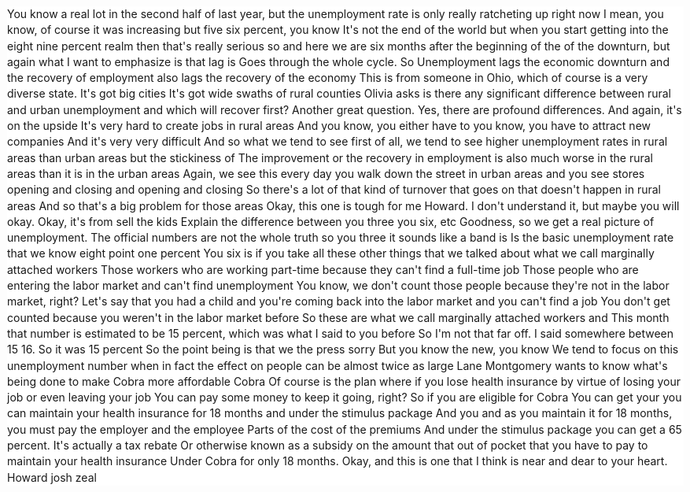 You know a real lot in the second half of last year, but the unemployment rate is only really ratcheting up right now
I mean, you know, of course it was increasing but five six percent, you know
It's not the end of the world
but when you start getting into the eight nine percent realm then that's really serious so and here we are six months after the
beginning of the of the downturn, but again what I want to emphasize is that lag is
Goes through the whole cycle. So
Unemployment lags the economic downturn and the recovery of employment also lags the recovery of the economy
This is from someone in Ohio, which of course is a very diverse state. It's got big cities
It's got wide swaths of rural counties
Olivia asks is there any significant difference between rural and urban unemployment and which will recover first?
Another great question. Yes, there are profound differences. And again, it's on the upside
It's very hard to create jobs in rural areas
And you know, you either have to you know, you have to attract new companies
And it's very very difficult
And so what we tend to see first of all, we tend to see higher unemployment rates in rural areas than urban areas
but the stickiness of
The improvement or the recovery in employment is also much worse in the rural areas than it is in the urban areas
Again, we see this every day you walk down the street in urban areas and you see stores opening and closing and opening and closing
So there's a lot of that kind of turnover that goes on that doesn't happen in rural areas
And so that's a big problem for those areas
Okay, this one is tough for me Howard. I don't understand it, but maybe you will okay. Okay, it's from sell the kids
Explain the difference between you three you six, etc
Goodness, so we get a real picture of unemployment. The official numbers are not the whole truth
so you three it sounds like a band is
Is the basic unemployment rate that we know eight point one percent
You six is if you take all these other things that we talked about what we call marginally attached workers
Those workers who are working part-time because they can't find a full-time job
Those people who are entering the labor market and can't find unemployment
You know, we don't count those people because they're not in the labor market, right?
Let's say that you had a child and you're coming back into the labor market and you can't find a job
You don't get counted because you weren't in the labor market before
So these are what we call marginally attached workers and
This month that number is estimated to be 15 percent, which was what I said to you before
So I'm not that far off. I said somewhere between 15 16. So it was 15 percent
So the point being is that we the press sorry
But you know the new, you know
We tend to focus on this unemployment number when in fact the effect on people can be almost twice as large
Lane Montgomery wants to know what's being done to make Cobra more affordable Cobra
Of course is the plan where if you lose health insurance by virtue of losing your job or even leaving your job
You can pay some money to keep it going, right?
So if you are eligible for Cobra
You can get your you can maintain your health insurance for 18 months and under the stimulus package
And you and as you maintain it for 18 months, you must pay the employer and the employee
Parts of the cost of the premiums
And under the stimulus package you can get a 65 percent. It's actually a tax
rebate
Or otherwise known as a subsidy on the amount that out of pocket that you have to pay to maintain your health insurance
Under Cobra for only 18 months. Okay, and this is one that I think is near and dear to your heart. Howard
josh zeal